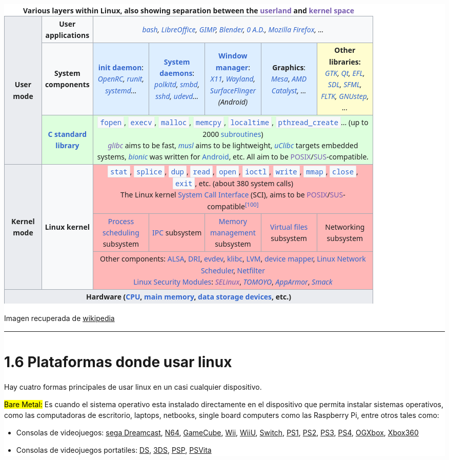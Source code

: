 ![h:600px center](./img/kernel-user_space.png)

Imagen recuperada de [wikipedia](https://en.wikipedia.org/wiki/Template%3ALinux_layers)

---

# 1.6 Plataformas donde usar linux

Hay cuatro formas principales de usar linux en un casi cualquier dispositivo.

<mark>Bare Metal:</mark> Es cuando el sistema operativo esta instalado directamente en el dispositivo que permita instalar sistemas operativos, como las computadoras de escritorio, laptops, netbooks, single board computers como las Raspberry Pi, entre otros tales como:
- Consolas de videojuegos: [sega Dreamcast](https://linuxdc.sourceforge.net/), [N64](https://github.com/clbr/n64bootloader), [GameCube](www.gc-linux.org/), [Wii](https://neagix.github.io/wii-linux-ngx/), [WiiU](https://gitlab.com/linux-wiiu/linux-wiiu), [Switch](https://switchroot.org/), [PS1](https://en.wikipedia.org/wiki/PSXLinux), [PS2](https://en.wikipedia.org/wiki/Linux_for_PlayStation_2), [PS3](https://en.wikipedia.org/wiki/OtherOS), [PS4](https://github.com/ps4gentoo/ps4gentoo.github.io), [OGXbox](https://en.wikipedia.org/wiki/Xbox_Linux), [Xbox360](https://en.wikipedia.org/wiki/Free60)

- Consolas de videojuegos portatiles: [DS](https://www.dslinux.org/index.html), [3DS](https://github.com/linux-3ds), [PSP](https://psplinux.info/2011/09/how-to-use-uclinux-on-the-psp-jackson-mos-port/), [PSVita](https://github.com/xerpi/vita-linux-loader)
